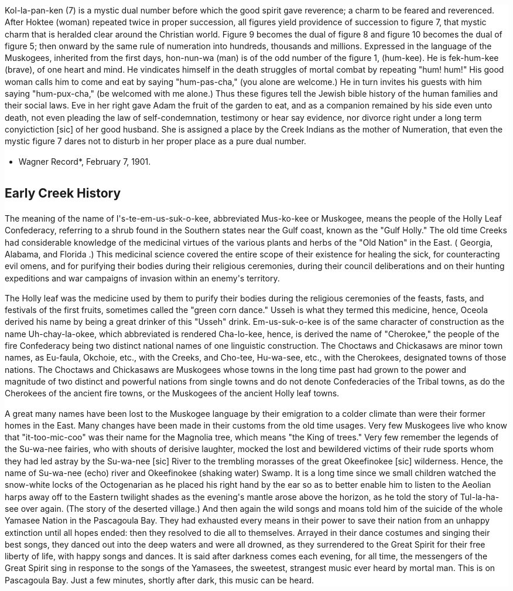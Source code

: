  Kol-la-pan-ken (7) is a mystic dual number before which the good spirit gave reverence; a charm to be feared and reverenced. After Hoktee (woman) repeated twice in proper succession, all figures yield providence of succession to figure 7, that mystic charm that is heralded clear around the Christian world. Figure 9 becomes the dual of figure 8 and figure 10 becomes the dual of figure 5; then onward by the same rule of numeration into hundreds, thousands and millions. Expressed in the language of the Muskogees, inherited from the first days, hon-nun-wa (man) is of the odd number of the figure 1, (hum-kee). He is fek-hum-kee (brave), of one heart and mind. He vindicates himself in the death struggles of mortal combat by repeating "hum! hum!" His good woman calls him to come and eat by saying "hum-pas-cha," (you alone are welcome.) He in turn invites his guests with him saying "hum-pux-cha," (be welcomed with me alone.) Thus these figures tell the Jewish bible history of the human families and their social laws. Eve in her right gave Adam the fruit of the garden to eat, and as a companion remained by his side even unto death, not even pleading the law of self-condemnation, testimony or hear say evidence, nor divorce right under a long term conyictiction [sic] of her good husband. She is assigned a place by the Creek Indians as the mother of Numeration, that even the mystic figure 7 dares not to disturb in her proper place as a pure dual number.

 

  * Wagner Record*, February 7, 1901.

 
 
   
## Early Creek History

 The meaning of the name of I's-te-em-us-suk-o-kee, abbreviated Mus-ko-kee or Muskogee, means the people of the Holly Leaf Confederacy, referring to a shrub found in the Southern states near the Gulf coast, known as the "Gulf Holly." The old time Creeks had considerable knowledge of the medicinal virtues of the various plants and herbs of the "Old Nation" in the East. ( Georgia, Alabama, and Florida .) This medicinal science covered the entire scope of their existence for healing the sick, for counteracting evil omens, and for purifying their bodies during their religious ceremonies, during their council deliberations and on their hunting expeditions and war campaigns of invasion within an enemy's territory.

 The Holly leaf was the medicine used by them to purify their bodies during the religious ceremonies of the feasts, fasts, and festivals of the first fruits, sometimes called the "green corn dance." Usseh is what they termed this medicine, hence, Oceola derived his name by being a great drinker of this "Usseh" drink. Em-us-suk-o-kee is of the same character of construction as the name Uh-chay-la-okee, which abbreviated is rendered Cha-lo-kee, hence, is derived the name of "Cherokee," the people of the fire Confederacy being two distinct national names of one linguistic construction. The Choctaws and Chickasaws are minor town names, as Eu-faula, Okchoie, etc., with the Creeks, and Cho-tee, Hu-wa-see, etc., with the Cherokees, designated towns of those nations. The Choctaws and Chickasaws are Muskogees whose towns in the long time past had grown to the power and magnitude of two distinct and powerful nations from single towns and do not denote Confederacies of the Tribal towns, as do the Cherokees of the ancient fire towns, or the Muskogees of the ancient Holly leaf towns.

 A great many names have been lost to the Muskogee language by their emigration to a colder climate than were their former homes in the East. Many changes have been made in their customs from the old time usages. Very few Muskogees live who know that "it-too-mic-coo" was their name for the Magnolia tree, which means "the King of trees." Very few remember the legends of the Su-wa-nee fairies, who with shouts of derisive laughter, mocked the lost and bewildered victims of their rude sports whom they had led astray by the Su-wa-nee [sic] River to the trembling morasses of the great Okeefinokee [sic] wilderness. Hence, the name of Su-wa-nee (echo) river and Okeefinokee (shaking water) Swamp. It is a long time since we small children watched the snow-white locks of the Octogenarian as he placed his right hand by the ear so as to better enable him to listen to the Aeolian harps away off to the Eastern twilight shades as the evening's mantle arose above the horizon, as he told the story of Tul-la-ha-see over again. (The story of the deserted village.) And then again the wild songs and moans told him of the suicide of the whole Yamasee Nation in the Pascagoula Bay. They had exhausted every means in their power to save their nation from an unhappy extinction until all hopes ended: then they resolved to die all to themselves. Arrayed in their dance costumes and singing their best songs, they danced out into the deep waters and were all drowned, as they surrendered to the Great Spirit for their free liberty of life, with happy songs and dances. It is said after darkness comes each evening, for all time, the messengers of the Great Spirit sing in response to the songs of the Yamasees, the sweetest, strangest music ever heard by mortal man. This is on Pascagoula Bay. Just a few minutes, shortly after dark, this music can be heard.


 [^n1]:  Hernando Cortes (1485-1547), Spanish conqueror of Mexico .
 [^n2]:  Weatherford, a combatant in the Red Stick War, was less than half Muskogee. By his use of "contamination" Gregory indicates that some of Weatherford's descendents mixed with persons of African descent.
 [^n3]:  Gregory refers to the descendants of half-Scot, quarter-French, quarter-Muscogee Alexander McGillivray (not McGillivary) and below the half-Scot, half-Coweta William McIntosh.
 [^n4]:  The Green Corn Ceremony, commonly called the "busk" by whites, was an annual celebration held usually in late July or early August. Activities included fasting, taking "medicine," dancing, and playing stickball. The celebration, which lasted several days, marked the beginning of the New Year. Crimes and social offenses were forgiven, names were conferred, family affairs were sorted out, and order and unity among the people were reaffirmed. The ceremony was the most important event in the people's ceremonial cycle.
 [^n5]:  Stand Watie.
 [^n6]:  Conharty was a tribal town located on the south bank of the Arkansas Between present-day Muskogee and Tulsa, Oklahoma. Hitchetee (or Hitchitee), mentioned below, was located on the Deep Fork in the central part of the Creek Nation.
 [^n7]:  Coweta tribal town was on the north side of the Arkansas between Muskogee and Tulsa.
 [^n8]:  South of present-day Bixby, Oklahoma.
 [^n9]:  Gregory is mistaken. Tiger Creek was in the Seminole Nation, now Seminole County, Oklahoma. Fort Gibson, indicated below, was in the Cherokee Nation and Fort Arbuckle in the in the Chickasaw Nation.
 [^n10]:  Frazer's River is in northeastern Montana on the Missouri River near Fort Peck.
 [^n11]:  Washoe is on a tributary of the Yellowstone River in Montana near the Wyoming border. The southwesterly route from Frazer to Washoe is around 250 miles.